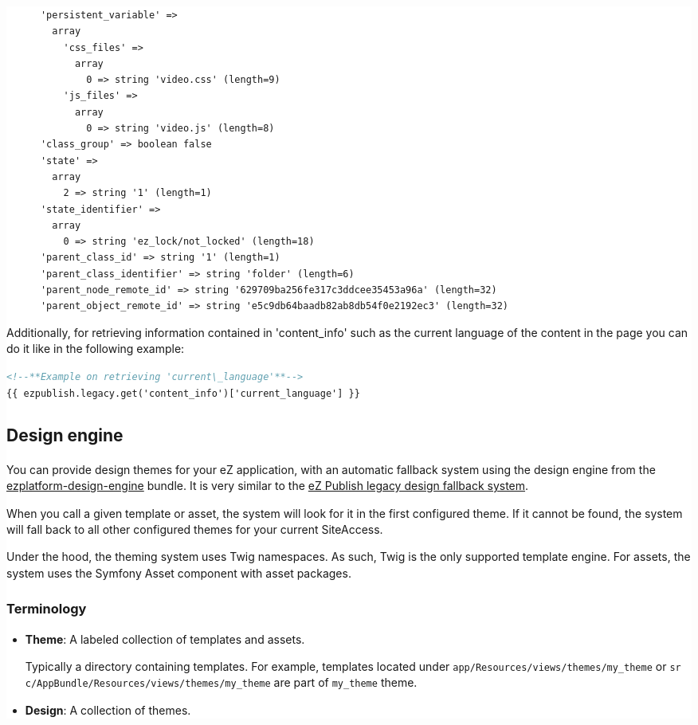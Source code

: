 ```
      'persistent_variable' =>
        array
          'css_files' =>
            array
              0 => string 'video.css' (length=9)
          'js_files' =>
            array
              0 => string 'video.js' (length=8)
      'class_group' => boolean false
      'state' =>
        array
          2 => string '1' (length=1)
      'state_identifier' =>
        array
          0 => string 'ez_lock/not_locked' (length=18)
      'parent_class_id' => string '1' (length=1)
      'parent_class_identifier' => string 'folder' (length=6)
      'parent_node_remote_id' => string '629709ba256fe317c3ddcee35453a96a' (length=32)
      'parent_object_remote_id' => string 'e5c9db64baadb82ab8db54f0e2192ec3' (length=32)
```

Additionally, for retrieving information contained in 'content\_info' such as the current language of the content in the page you can do it like in the following example:

``` html
<!--**Example on retrieving 'current\_language'**-->
{{ ezpublish.legacy.get('content_info')['current_language'] }}
```

## Design engine

You can provide design themes for your eZ application, with an automatic fallback system
using the design engine from the [ezplatform-design-engine](https://github.com/ezsystems/ezplatform-design-engine) bundle.
It is very similar to the [eZ Publish legacy design fallback system](https://doc.ez.no/eZ-Publish/Technical-manual/5.x/Concepts-and-basics/Designs/Design-combinations).

When you call a given template or asset, the system will look for it in the first configured theme.
If it cannot be found, the system will fall back to all other configured themes for your current SiteAccess.

Under the hood, the theming system uses Twig namespaces. As such, Twig is the only supported template engine.
For assets, the system uses the Symfony Asset component with asset packages.

### Terminology

- **Theme**: A labeled collection of templates and assets.

  Typically a directory containing templates. For example, templates located under `app/Resources/views/themes/my_theme`
  or `src/AppBundle/Resources/views/themes/my_theme` are part of `my_theme` theme.

- **Design**: A collection of themes.

